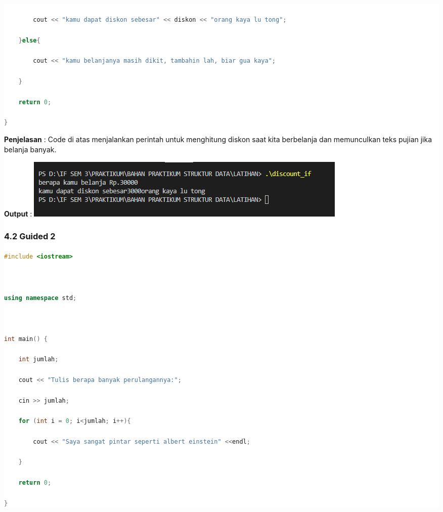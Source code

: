 ```cpp

        cout << "kamu dapat diskon sebesar" << diskon << "orang kaya lu tong";

    }else{

        cout << "kamu belanjanya masih dikit, tambahin lah, biar gua kaya";

    }

    return 0;

}
```

**Penjelasan** : Code di atas menjalankan perintah untuk menghitung diskon saat kita berbelanja dan memunculkan teks pujian jika belanja banyak.

**Output** :
![](output/DISCOUNT_IF.PNG)

### 4.2 Guided 2
```cpp
#include <iostream>

  

using namespace std;

  

int main() {

    int jumlah;

    cout << "Tulis berapa banyak perulangannya:";

    cin >> jumlah;

    for (int i = 0; i<jumlah; i++){

        cout << "Saya sangat pintar seperti albert einstein" <<endl;

    }

    return 0;

}
```
